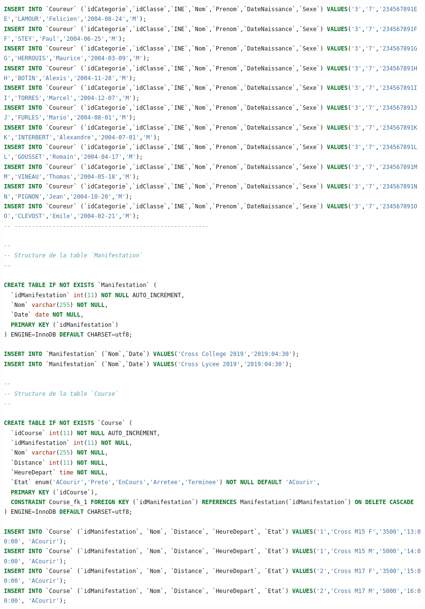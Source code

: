 ```sql
INSERT INTO `Coureur` (`idCategorie`,`idClasse`,`INE`,`Nom`,`Prenom`,`DateNaissance`,`Sexe`) VALUES('3','7','234567891EE','LAMOUR','Felicien','2004-08-24','M');
INSERT INTO `Coureur` (`idCategorie`,`idClasse`,`INE`,`Nom`,`Prenom`,`DateNaissance`,`Sexe`) VALUES('3','7','234567891FF','STEY','Paul','2004-06-25','M');
INSERT INTO `Coureur` (`idCategorie`,`idClasse`,`INE`,`Nom`,`Prenom`,`DateNaissance`,`Sexe`) VALUES('3','7','234567891GG','HERROUIS','Maurice','2004-03-09','M');
INSERT INTO `Coureur` (`idCategorie`,`idClasse`,`INE`,`Nom`,`Prenom`,`DateNaissance`,`Sexe`) VALUES('3','7','234567891HH','BOTIN','Alexis','2004-11-28','M');
INSERT INTO `Coureur` (`idCategorie`,`idClasse`,`INE`,`Nom`,`Prenom`,`DateNaissance`,`Sexe`) VALUES('3','7','234567891II','TORRES','Marcel','2004-12-07','M');
INSERT INTO `Coureur` (`idCategorie`,`idClasse`,`INE`,`Nom`,`Prenom`,`DateNaissance`,`Sexe`) VALUES('3','7','234567891JJ','FURLES','Mario','2004-08-01','M');
INSERT INTO `Coureur` (`idCategorie`,`idClasse`,`INE`,`Nom`,`Prenom`,`DateNaissance`,`Sexe`) VALUES('3','7','234567891KK','INTERBERT','Alexandre','2004-07-01','M');
INSERT INTO `Coureur` (`idCategorie`,`idClasse`,`INE`,`Nom`,`Prenom`,`DateNaissance`,`Sexe`) VALUES('3','7','234567891LL','GOUSSET','Romain','2004-04-17','M');
INSERT INTO `Coureur` (`idCategorie`,`idClasse`,`INE`,`Nom`,`Prenom`,`DateNaissance`,`Sexe`) VALUES('3','7','234567891MM','VINEAU','Thomas','2004-05-18','M');
INSERT INTO `Coureur` (`idCategorie`,`idClasse`,`INE`,`Nom`,`Prenom`,`DateNaissance`,`Sexe`) VALUES('3','7','234567891NN','PIGNON','Jean','2004-10-20','M');
INSERT INTO `Coureur` (`idCategorie`,`idClasse`,`INE`,`Nom`,`Prenom`,`DateNaissance`,`Sexe`) VALUES('3','7','234567891OO','CLEVOST','Emile','2004-02-21','M');
-- --------------------------------------------------------

--
-- Structure de la table `Manifestation`
--

CREATE TABLE IF NOT EXISTS `Manifestation` (
  `idManifestation` int(11) NOT NULL AUTO_INCREMENT,
  `Nom` varchar(255) NOT NULL,
  `Date` date NOT NULL,
  PRIMARY KEY (`idManifestation`)
) ENGINE=InnoDB DEFAULT CHARSET=utf8;

INSERT INTO `Manifestation` (`Nom`,`Date`) VALUES('Cross College 2019','2019:04:30');
INSERT INTO `Manifestation` (`Nom`,`Date`) VALUES('Cross Lycee 2019','2019:04:30');

--
-- Structure de la table `Course`
--

CREATE TABLE IF NOT EXISTS `Course` (
  `idCourse` int(11) NOT NULL AUTO_INCREMENT,
  `idManifestation` int(11) NOT NULL,
  `Nom` varchar(255) NOT NULL,
  `Distance` int(11) NOT NULL,
  `HeureDepart` time NOT NULL,
  `Etat` enum('ACourir','Prete','EnCours','Arretee','Terminee') NOT NULL DEFAULT 'ACourir',
  PRIMARY KEY (`idCourse`),
  CONSTRAINT Course_fk_1 FOREIGN KEY (`idManifestation`) REFERENCES Manifestation(`idManifestation`) ON DELETE CASCADE
) ENGINE=InnoDB DEFAULT CHARSET=utf8;

INSERT INTO `Course` (`idManifestation`, `Nom`, `Distance`, `HeureDepart`, `Etat`) VALUES('1','Cross M15 F','3500','13:00:00', 'ACourir');
INSERT INTO `Course` (`idManifestation`, `Nom`, `Distance`, `HeureDepart`, `Etat`) VALUES('1','Cross M15 M','5000','14:00:00', 'ACourir');
INSERT INTO `Course` (`idManifestation`, `Nom`, `Distance`, `HeureDepart`, `Etat`) VALUES('2','Cross M17 F','3500','15:00:00', 'ACourir');
INSERT INTO `Course` (`idManifestation`, `Nom`, `Distance`, `HeureDepart`, `Etat`) VALUES('2','Cross M17 M','5000','16:00:00', 'ACourir');

```